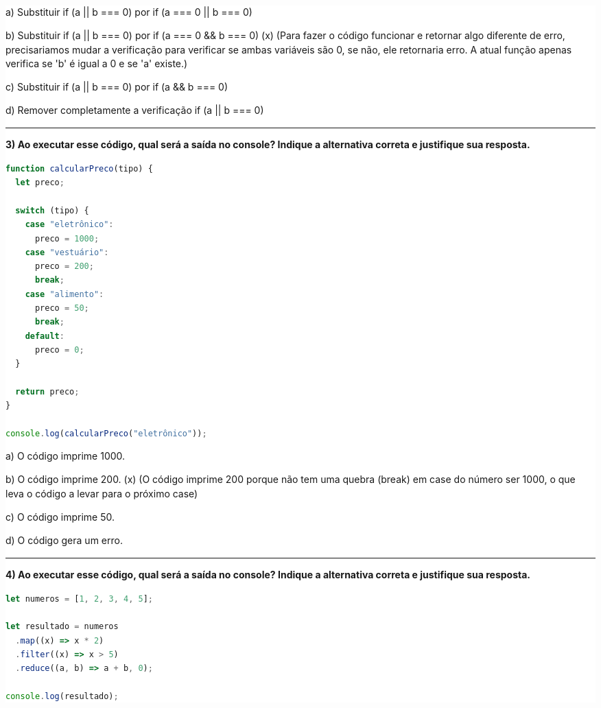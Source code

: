 a) Substituir if (a || b === 0) por if (a === 0 || b === 0)

b) Substituir if (a || b === 0) por if (a === 0 && b === 0) (x)
(Para fazer o código funcionar e retornar algo diferente de erro, precisariamos mudar a verificação para verificar se ambas variáveis são 0, se não, ele retornaria erro. A atual função apenas verifica se 'b' é igual a 0 e se 'a' existe.)

c) Substituir if (a || b === 0) por if (a && b === 0)

d) Remover completamente a verificação if (a || b === 0)

---

**3) Ao executar esse código, qual será a saída no console? Indique a alternativa correta e justifique sua resposta.**

```javascript
function calcularPreco(tipo) {
  let preco;

  switch (tipo) {
    case "eletrônico":
      preco = 1000;
    case "vestuário":
      preco = 200;
      break;
    case "alimento":
      preco = 50;
      break;
    default:
      preco = 0;
  }

  return preco;
}

console.log(calcularPreco("eletrônico"));
```

a) O código imprime 1000.

b) O código imprime 200. (x)
(O código imprime 200 porque não tem uma quebra (break) em case do número ser 1000, o que leva o código a levar para o próximo case)

c) O código imprime 50.

d) O código gera um erro.

---

**4) Ao executar esse código, qual será a saída no console? Indique a alternativa correta e justifique sua resposta.**

```javascript
let numeros = [1, 2, 3, 4, 5];

let resultado = numeros
  .map((x) => x * 2)
  .filter((x) => x > 5)
  .reduce((a, b) => a + b, 0);

console.log(resultado);
```
